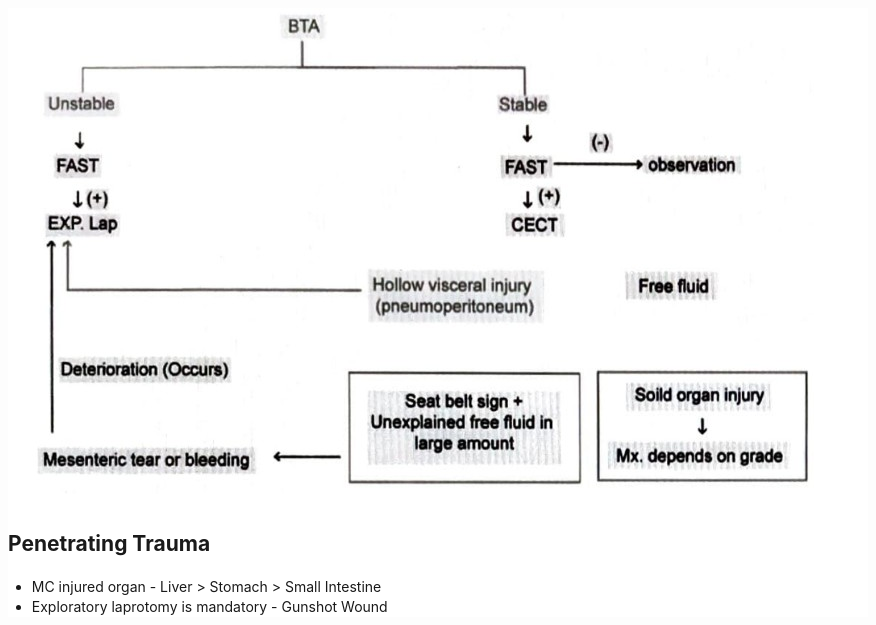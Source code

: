![BluntAbdominalTraumaProtocol](Surgery/Images/BluntAbdominalTraumaProtocol.jpg)

## Penetrating Trauma
- MC injured organ - Liver > Stomach > Small Intestine
- Exploratory laprotomy is mandatory - Gunshot Wound